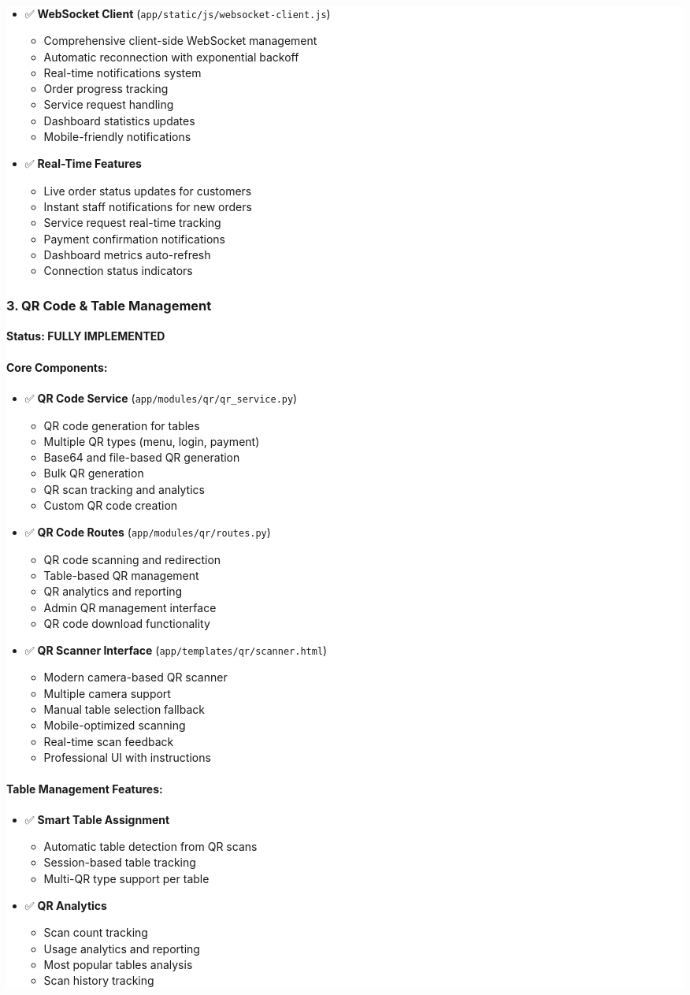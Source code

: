 - ✅ **WebSocket Client** (`app/static/js/websocket-client.js`)
  - Comprehensive client-side WebSocket management
  - Automatic reconnection with exponential backoff
  - Real-time notifications system
  - Order progress tracking
  - Service request handling
  - Dashboard statistics updates
  - Mobile-friendly notifications

- ✅ **Real-Time Features**
  - Live order status updates for customers
  - Instant staff notifications for new orders
  - Service request real-time tracking
  - Payment confirmation notifications
  - Dashboard metrics auto-refresh
  - Connection status indicators

### 3. QR Code & Table Management
**Status: FULLY IMPLEMENTED**

#### Core Components:
- ✅ **QR Code Service** (`app/modules/qr/qr_service.py`)
  - QR code generation for tables
  - Multiple QR types (menu, login, payment)
  - Base64 and file-based QR generation
  - Bulk QR generation
  - QR scan tracking and analytics
  - Custom QR code creation

- ✅ **QR Code Routes** (`app/modules/qr/routes.py`)
  - QR code scanning and redirection
  - Table-based QR management
  - QR analytics and reporting
  - Admin QR management interface
  - QR code download functionality

- ✅ **QR Scanner Interface** (`app/templates/qr/scanner.html`)
  - Modern camera-based QR scanner
  - Multiple camera support
  - Manual table selection fallback
  - Mobile-optimized scanning
  - Real-time scan feedback
  - Professional UI with instructions

#### Table Management Features:
- ✅ **Smart Table Assignment**
  - Automatic table detection from QR scans
  - Session-based table tracking
  - Multi-QR type support per table

- ✅ **QR Analytics**
  - Scan count tracking
  - Usage analytics and reporting
  - Most popular tables analysis
  - Scan history tracking
